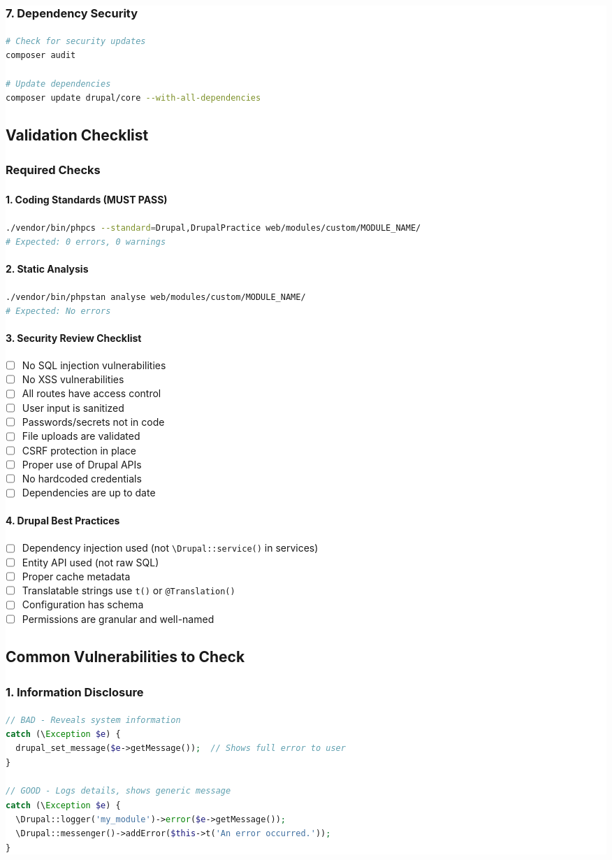### 7. Dependency Security
```bash
# Check for security updates
composer audit

# Update dependencies
composer update drupal/core --with-all-dependencies
```

## Validation Checklist

### Required Checks

#### 1. Coding Standards (MUST PASS)
```bash
./vendor/bin/phpcs --standard=Drupal,DrupalPractice web/modules/custom/MODULE_NAME/
# Expected: 0 errors, 0 warnings
```

#### 2. Static Analysis
```bash
./vendor/bin/phpstan analyse web/modules/custom/MODULE_NAME/
# Expected: No errors
```

#### 3. Security Review Checklist
- [ ] No SQL injection vulnerabilities
- [ ] No XSS vulnerabilities
- [ ] All routes have access control
- [ ] User input is sanitized
- [ ] Passwords/secrets not in code
- [ ] File uploads are validated
- [ ] CSRF protection in place
- [ ] Proper use of Drupal APIs
- [ ] No hardcoded credentials
- [ ] Dependencies are up to date

#### 4. Drupal Best Practices
- [ ] Dependency injection used (not `\Drupal::service()` in services)
- [ ] Entity API used (not raw SQL)
- [ ] Proper cache metadata
- [ ] Translatable strings use `t()` or `@Translation()`
- [ ] Configuration has schema
- [ ] Permissions are granular and well-named

## Common Vulnerabilities to Check

### 1. Information Disclosure
```php
// BAD - Reveals system information
catch (\Exception $e) {
  drupal_set_message($e->getMessage());  // Shows full error to user
}

// GOOD - Logs details, shows generic message
catch (\Exception $e) {
  \Drupal::logger('my_module')->error($e->getMessage());
  \Drupal::messenger()->addError($this->t('An error occurred.'));
}
```
